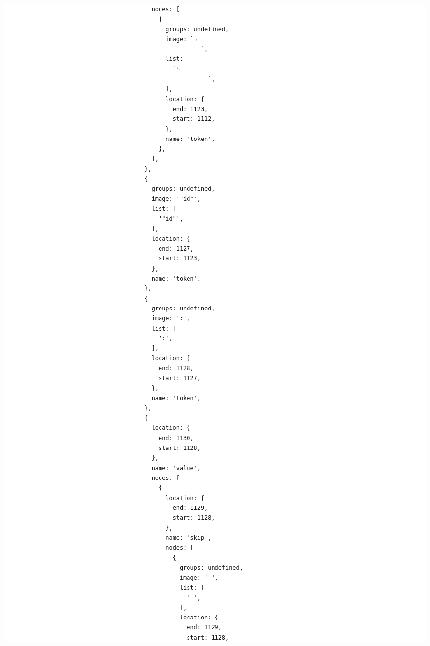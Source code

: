                                               nodes: [
                                                {
                                                  groups: undefined,
                                                  image: `␊
                                                            `,
                                                  list: [
                                                    `␊
                                                              `,
                                                  ],
                                                  location: {
                                                    end: 1123,
                                                    start: 1112,
                                                  },
                                                  name: 'token',
                                                },
                                              ],
                                            },
                                            {
                                              groups: undefined,
                                              image: '"id"',
                                              list: [
                                                '"id"',
                                              ],
                                              location: {
                                                end: 1127,
                                                start: 1123,
                                              },
                                              name: 'token',
                                            },
                                            {
                                              groups: undefined,
                                              image: ':',
                                              list: [
                                                ':',
                                              ],
                                              location: {
                                                end: 1128,
                                                start: 1127,
                                              },
                                              name: 'token',
                                            },
                                            {
                                              location: {
                                                end: 1130,
                                                start: 1128,
                                              },
                                              name: 'value',
                                              nodes: [
                                                {
                                                  location: {
                                                    end: 1129,
                                                    start: 1128,
                                                  },
                                                  name: 'skip',
                                                  nodes: [
                                                    {
                                                      groups: undefined,
                                                      image: ' ',
                                                      list: [
                                                        ' ',
                                                      ],
                                                      location: {
                                                        end: 1129,
                                                        start: 1128,